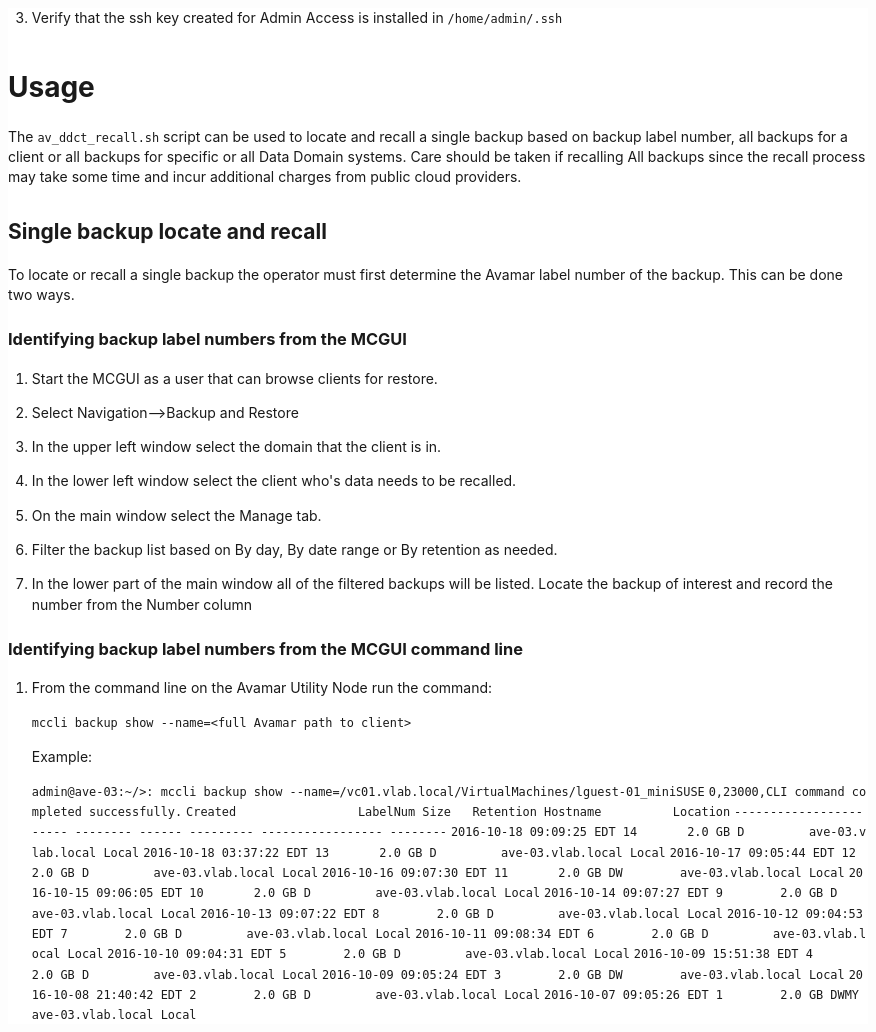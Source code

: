3.   Verify that the ssh key created for Admin Access is installed in `/home/admin/.ssh`


# Usage

The `av_ddct_recall.sh` script can be used to locate and recall a single backup based on 
backup label number, all backups for a client or all backups for specific or all Data 
Domain systems. Care should be taken if recalling All backups since the recall process 
may take some time and incur additional charges from public cloud providers. 

## Single backup locate and recall

To locate or recall a single backup the operator must first determine the Avamar label
number of the backup. This can be done two ways.

### Identifying backup label numbers from the MCGUI

1. Start the MCGUI as a user that can browse clients for restore.

2. Select Navigation-->Backup and Restore

3. In the upper left window select the domain that the client is in.

4. In the lower left window select the client who's data needs to be recalled.

5. On the main window select the Manage tab.

6. Filter the backup list based on By day, By date range or By retention as needed.

7. In the lower part of the main window all of the filtered backups will be listed.
   Locate the backup of interest and record the number from the Number column

### Identifying backup label numbers from the MCGUI command line

1. From the command line on the Avamar Utility Node run the command:

   `mccli backup show --name=<full Avamar path to client>`
	
	Example:

    `admin@ave-03:~/>: mccli backup show --name=/vc01.vlab.local/VirtualMachines/lguest-01_miniSUSE`
    `0,23000,CLI command completed successfully.`
    `Created                 LabelNum Size   Retention Hostname          Location`
    `----------------------- -------- ------ --------- ----------------- --------`
    `2016-10-18 09:09:25 EDT 14       2.0 GB D         ave-03.vlab.local Local`
    `2016-10-18 03:37:22 EDT 13       2.0 GB D         ave-03.vlab.local Local`
    `2016-10-17 09:05:44 EDT 12       2.0 GB D         ave-03.vlab.local Local`
    `2016-10-16 09:07:30 EDT 11       2.0 GB DW        ave-03.vlab.local Local`
    `2016-10-15 09:06:05 EDT 10       2.0 GB D         ave-03.vlab.local Local`
    `2016-10-14 09:07:27 EDT 9        2.0 GB D         ave-03.vlab.local Local`
    `2016-10-13 09:07:22 EDT 8        2.0 GB D         ave-03.vlab.local Local`
    `2016-10-12 09:04:53 EDT 7        2.0 GB D         ave-03.vlab.local Local`
    `2016-10-11 09:08:34 EDT 6        2.0 GB D         ave-03.vlab.local Local`
    `2016-10-10 09:04:31 EDT 5        2.0 GB D         ave-03.vlab.local Local`
    `2016-10-09 15:51:38 EDT 4        2.0 GB D         ave-03.vlab.local Local`
    `2016-10-09 09:05:24 EDT 3        2.0 GB DW        ave-03.vlab.local Local`
    `2016-10-08 21:40:42 EDT 2        2.0 GB D         ave-03.vlab.local Local`
    `2016-10-07 09:05:26 EDT 1        2.0 GB DWMY      ave-03.vlab.local Local`
